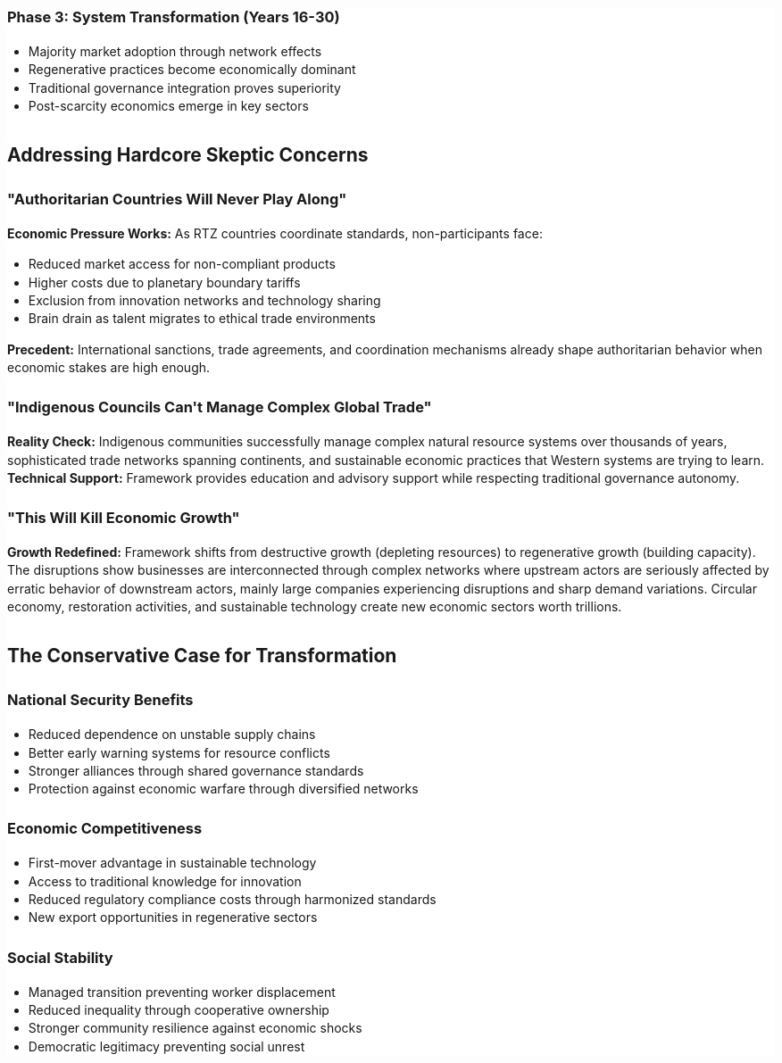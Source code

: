 ### **Phase 3: System Transformation (Years 16-30)**
- Majority market adoption through network effects
- Regenerative practices become economically dominant
- Traditional governance integration proves superiority
- Post-scarcity economics emerge in key sectors

## Addressing Hardcore Skeptic Concerns

### **"Authoritarian Countries Will Never Play Along"**

**Economic Pressure Works:** As RTZ countries coordinate standards, non-participants face:
- Reduced market access for non-compliant products
- Higher costs due to planetary boundary tariffs
- Exclusion from innovation networks and technology sharing
- Brain drain as talent migrates to ethical trade environments

**Precedent:** International sanctions, trade agreements, and coordination mechanisms already shape authoritarian behavior when economic stakes are high enough.

### **"Indigenous Councils Can't Manage Complex Global Trade"**

**Reality Check:** Indigenous communities successfully manage complex natural resource systems over thousands of years, sophisticated trade networks spanning continents, and sustainable economic practices that Western systems are trying to learn. **Technical Support:** Framework provides education and advisory support while respecting traditional governance autonomy.

### **"This Will Kill Economic Growth"**

**Growth Redefined:** Framework shifts from destructive growth (depleting resources) to regenerative growth (building capacity). The disruptions show businesses are interconnected through complex networks where upstream actors are seriously affected by erratic behavior of downstream actors, mainly large companies experiencing disruptions and sharp demand variations. Circular economy, restoration activities, and sustainable technology create new economic sectors worth trillions.

## The Conservative Case for Transformation

### **National Security Benefits**
- Reduced dependence on unstable supply chains
- Better early warning systems for resource conflicts
- Stronger alliances through shared governance standards
- Protection against economic warfare through diversified networks

### **Economic Competitiveness**
- First-mover advantage in sustainable technology
- Access to traditional knowledge for innovation
- Reduced regulatory compliance costs through harmonized standards
- New export opportunities in regenerative sectors

### **Social Stability**
- Managed transition preventing worker displacement
- Reduced inequality through cooperative ownership
- Stronger community resilience against economic shocks
- Democratic legitimacy preventing social unrest
